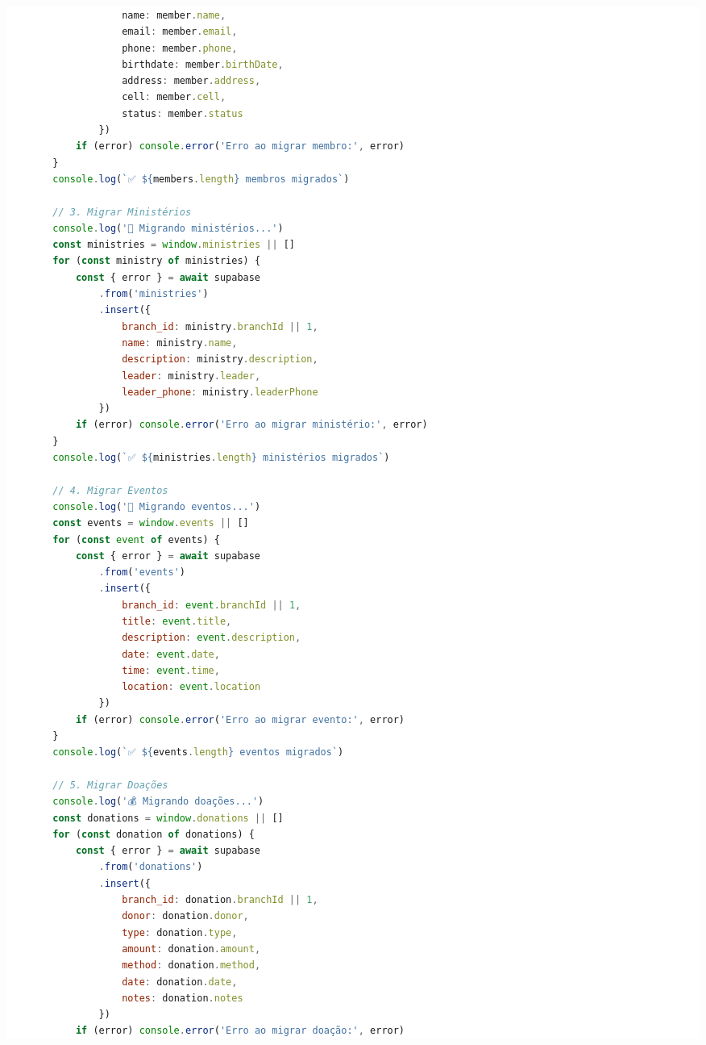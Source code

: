```javascript
                    name: member.name,
                    email: member.email,
                    phone: member.phone,
                    birthdate: member.birthDate,
                    address: member.address,
                    cell: member.cell,
                    status: member.status
                })
            if (error) console.error('Erro ao migrar membro:', error)
        }
        console.log(`✅ ${members.length} membros migrados`)
        
        // 3. Migrar Ministérios
        console.log('🙏 Migrando ministérios...')
        const ministries = window.ministries || []
        for (const ministry of ministries) {
            const { error } = await supabase
                .from('ministries')
                .insert({
                    branch_id: ministry.branchId || 1,
                    name: ministry.name,
                    description: ministry.description,
                    leader: ministry.leader,
                    leader_phone: ministry.leaderPhone
                })
            if (error) console.error('Erro ao migrar ministério:', error)
        }
        console.log(`✅ ${ministries.length} ministérios migrados`)
        
        // 4. Migrar Eventos
        console.log('📅 Migrando eventos...')
        const events = window.events || []
        for (const event of events) {
            const { error } = await supabase
                .from('events')
                .insert({
                    branch_id: event.branchId || 1,
                    title: event.title,
                    description: event.description,
                    date: event.date,
                    time: event.time,
                    location: event.location
                })
            if (error) console.error('Erro ao migrar evento:', error)
        }
        console.log(`✅ ${events.length} eventos migrados`)
        
        // 5. Migrar Doações
        console.log('💰 Migrando doações...')
        const donations = window.donations || []
        for (const donation of donations) {
            const { error } = await supabase
                .from('donations')
                .insert({
                    branch_id: donation.branchId || 1,
                    donor: donation.donor,
                    type: donation.type,
                    amount: donation.amount,
                    method: donation.method,
                    date: donation.date,
                    notes: donation.notes
                })
            if (error) console.error('Erro ao migrar doação:', error)
```